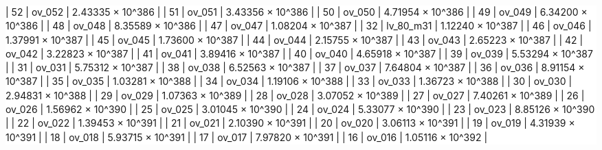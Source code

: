 | 52 | ov_052 | 2.43335 × 10^386 |
| 51 | ov_051 | 3.43356 × 10^386 |
| 50 | ov_050 | 4.71954 × 10^386 |
| 49 | ov_049 | 6.34200 × 10^386 |
| 48 | ov_048 | 8.35589 × 10^386 |
| 47 | ov_047 | 1.08204 × 10^387 |
| 32 | lv_80_m31 | 1.12240 × 10^387 |
| 46 | ov_046 | 1.37991 × 10^387 |
| 45 | ov_045 | 1.73600 × 10^387 |
| 44 | ov_044 | 2.15755 × 10^387 |
| 43 | ov_043 | 2.65223 × 10^387 |
| 42 | ov_042 | 3.22823 × 10^387 |
| 41 | ov_041 | 3.89416 × 10^387 |
| 40 | ov_040 | 4.65918 × 10^387 |
| 39 | ov_039 | 5.53294 × 10^387 |
| 31 | ov_031 | 5.75312 × 10^387 |
| 38 | ov_038 | 6.52563 × 10^387 |
| 37 | ov_037 | 7.64804 × 10^387 |
| 36 | ov_036 | 8.91154 × 10^387 |
| 35 | ov_035 | 1.03281 × 10^388 |
| 34 | ov_034 | 1.19106 × 10^388 |
| 33 | ov_033 | 1.36723 × 10^388 |
| 30 | ov_030 | 2.94831 × 10^388 |
| 29 | ov_029 | 1.07363 × 10^389 |
| 28 | ov_028 | 3.07052 × 10^389 |
| 27 | ov_027 | 7.40261 × 10^389 |
| 26 | ov_026 | 1.56962 × 10^390 |
| 25 | ov_025 | 3.01045 × 10^390 |
| 24 | ov_024 | 5.33077 × 10^390 |
| 23 | ov_023 | 8.85126 × 10^390 |
| 22 | ov_022 | 1.39453 × 10^391 |
| 21 | ov_021 | 2.10390 × 10^391 |
| 20 | ov_020 | 3.06113 × 10^391 |
| 19 | ov_019 | 4.31939 × 10^391 |
| 18 | ov_018 | 5.93715 × 10^391 |
| 17 | ov_017 | 7.97820 × 10^391 |
| 16 | ov_016 | 1.05116 × 10^392 |